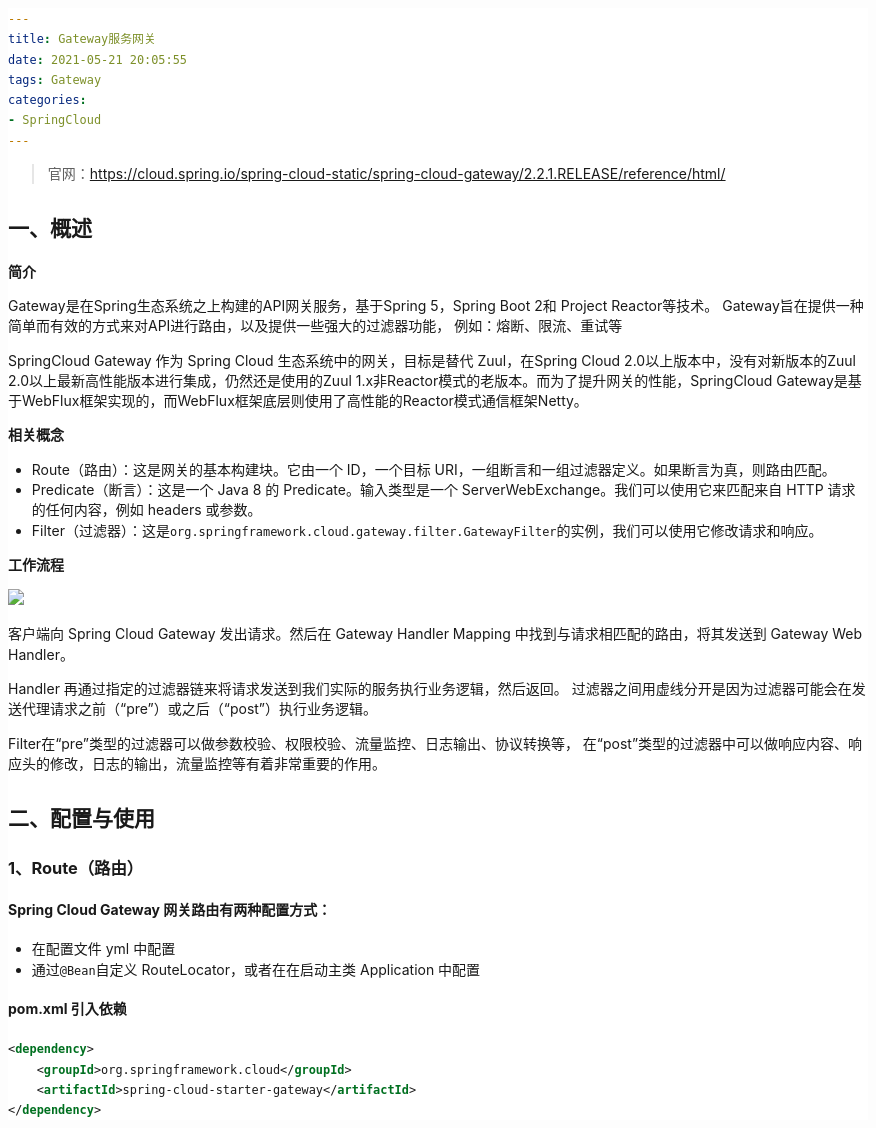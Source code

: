 ```yaml
---
title: Gateway服务网关
date: 2021-05-21 20:05:55
tags: Gateway
categories: 
- SpringCloud
---
```


> 官网：https://cloud.spring.io/spring-cloud-static/spring-cloud-gateway/2.2.1.RELEASE/reference/html/

## 一、概述

**简介**

Gateway是在Spring生态系统之上构建的API网关服务，基于Spring 5，Spring Boot 2和 Project Reactor等技术。
Gateway旨在提供一种简单而有效的方式来对API进行路由，以及提供一些强大的过滤器功能， 例如：熔断、限流、重试等

SpringCloud Gateway 作为 Spring Cloud 生态系统中的网关，目标是替代 Zuul，在Spring Cloud 2.0以上版本中，没有对新版本的Zuul 2.0以上最新高性能版本进行集成，仍然还是使用的Zuul 1.x非Reactor模式的老版本。而为了提升网关的性能，SpringCloud Gateway是基于WebFlux框架实现的，而WebFlux框架底层则使用了高性能的Reactor模式通信框架Netty。



**相关概念**

- Route（路由）：这是网关的基本构建块。它由一个 ID，一个目标 URI，一组断言和一组过滤器定义。如果断言为真，则路由匹配。
- Predicate（断言）：这是一个 Java 8 的 Predicate。输入类型是一个 ServerWebExchange。我们可以使用它来匹配来自 HTTP 请求的任何内容，例如 headers 或参数。
- Filter（过滤器）：这是`org.springframework.cloud.gateway.filter.GatewayFilter`的实例，我们可以使用它修改请求和响应。

**工作流程**

![](https://cloud.spring.io/spring-cloud-static/spring-cloud-gateway/2.2.1.RELEASE/reference/html/images/spring_cloud_gateway_diagram.png)

客户端向 Spring Cloud Gateway 发出请求。然后在 Gateway Handler Mapping 中找到与请求相匹配的路由，将其发送到 Gateway Web Handler。

Handler 再通过指定的过滤器链来将请求发送到我们实际的服务执行业务逻辑，然后返回。
过滤器之间用虚线分开是因为过滤器可能会在发送代理请求之前（“pre”）或之后（“post”）执行业务逻辑。

Filter在“pre”类型的过滤器可以做参数校验、权限校验、流量监控、日志输出、协议转换等，
在“post”类型的过滤器中可以做响应内容、响应头的修改，日志的输出，流量监控等有着非常重要的作用。

## 二、配置与使用

### 1、Route（路由）

#### Spring Cloud Gateway 网关路由有两种配置方式：

- 在配置文件 yml 中配置
- 通过`@Bean`自定义 RouteLocator，或者在在启动主类 Application 中配置 

#### pom.xml 引入依赖

```xml
<dependency>
	<groupId>org.springframework.cloud</groupId>
	<artifactId>spring-cloud-starter-gateway</artifactId>
</dependency>
```
